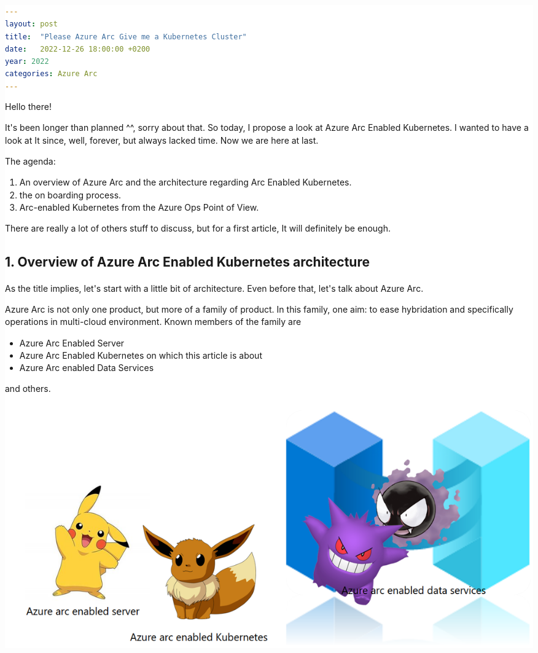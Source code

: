 ```yaml
---
layout: post
title:  "Please Azure Arc Give me a Kubernetes Cluster"
date:   2022-12-26 18:00:00 +0200
year: 2022
categories: Azure Arc
---
```


Hello there!

It's been longer than planned ^^, sorry about that.
So today, I propose a look at Azure Arc Enabled Kubernetes.
I wanted to have a look at It since, well, forever, but always lacked time.
Now we are here at last.

The agenda:

1. An overview of Azure Arc and the architecture regarding Arc Enabled Kubernetes.
2. the on boarding process.
3. Arc-enabled Kubernetes from the Azure Ops Point of View​.

There are really a lot of others stuff to discuss, but for a first article, It will definitely be enough.

## 1. Overview of Azure Arc Enabled Kubernetes architecture

As the title implies, let's start with a little bit of architecture.
Even before that, let's talk about Azure Arc.

Azure Arc is not only one product, but more of a family of product.
In this family, one aim: to ease hybridation and specifically operations in multi-cloud environment.
Known members of the family are

- Azure Arc Enabled Server
- Azure Arc Enabled Kubernetes on which this article is about
- Azure Arc enabled Data Services

and others.

![Illustration 1](/assets/arck8s/arck8s001.png)
